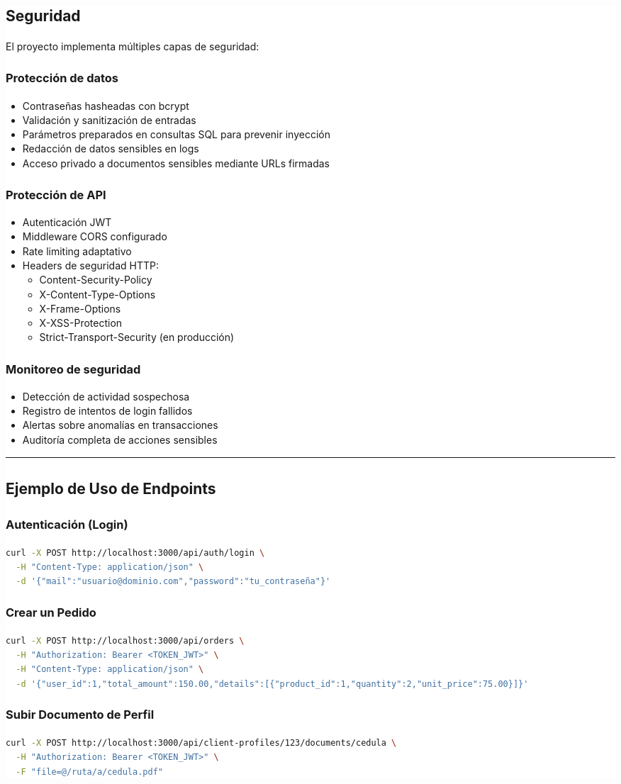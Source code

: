 
## **Seguridad**

El proyecto implementa múltiples capas de seguridad:

### **Protección de datos**
- Contraseñas hasheadas con bcrypt
- Validación y sanitización de entradas
- Parámetros preparados en consultas SQL para prevenir inyección
- Redacción de datos sensibles en logs
- Acceso privado a documentos sensibles mediante URLs firmadas

### **Protección de API**
- Autenticación JWT
- Middleware CORS configurado
- Rate limiting adaptativo
- Headers de seguridad HTTP:
  - Content-Security-Policy
  - X-Content-Type-Options
  - X-Frame-Options
  - X-XSS-Protection
  - Strict-Transport-Security (en producción)

### **Monitoreo de seguridad**
- Detección de actividad sospechosa
- Registro de intentos de login fallidos
- Alertas sobre anomalías en transacciones
- Auditoría completa de acciones sensibles

---

## **Ejemplo de Uso de Endpoints**

### Autenticación (Login)
```bash
curl -X POST http://localhost:3000/api/auth/login \
  -H "Content-Type: application/json" \
  -d '{"mail":"usuario@dominio.com","password":"tu_contraseña"}'
```

### Crear un Pedido
```bash
curl -X POST http://localhost:3000/api/orders \
  -H "Authorization: Bearer <TOKEN_JWT>" \
  -H "Content-Type: application/json" \
  -d '{"user_id":1,"total_amount":150.00,"details":[{"product_id":1,"quantity":2,"unit_price":75.00}]}'
```

### Subir Documento de Perfil
```bash
curl -X POST http://localhost:3000/api/client-profiles/123/documents/cedula \
  -H "Authorization: Bearer <TOKEN_JWT>" \
  -F "file=@/ruta/a/cedula.pdf"
```
